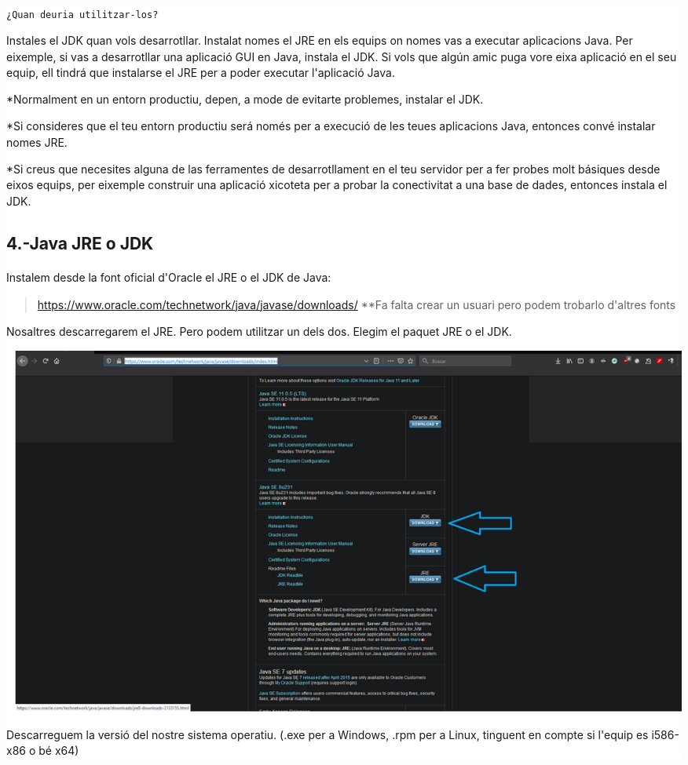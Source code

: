     ¿Quan deuria utilitzar-los?
    
Instales el JDK quan vols desarrotllar. Instalat nomes el JRE en els equips on nomes vas a executar aplicacions Java. Per eixemple, si vas a desarrotllar una aplicació GUI en Java, instala el JDK. Si vols que algún amic puga vore eixa aplicació en el seu equip, ell tindrá que instalarse el JRE per a poder executar l'aplicació Java.

*Normalment en un entorn productiu, depen, a mode de evitarte problemes, instalar el JDK.

*Si consideres que el teu entorn productiu será només per a execució de les teues aplicacions Java, entonces convé instalar nomes JRE. 

*Si creus que necesites alguna de las ferramentes de desarrotllament en el teu servidor per a fer probes molt básiques desde eixos equips, per eixemple construir una aplicació xicoteta per a probar la conectivitat a una base de dades, entonces instala el JDK.



## 4.-Java JRE o JDK

Instalem desde la font oficial d'Oracle el JRE o el JDK de Java:

>https://www.oracle.com/technetwork/java/javase/downloads/ **Fa falta crear un usuari pero podem trobarlo d'altres fonts

Nosaltres descarregarem el JRE. Pero podem utilitzar un dels dos.
Elegim el paquet JRE o el JDK.

![Imatge](/imatges/JREoJDK.png)

Descarreguem la versió del nostre sistema operatiu. (.exe per a Windows, .rpm per a Linux, tinguent en compte si l'equip es i586-x86 o bé x64)
